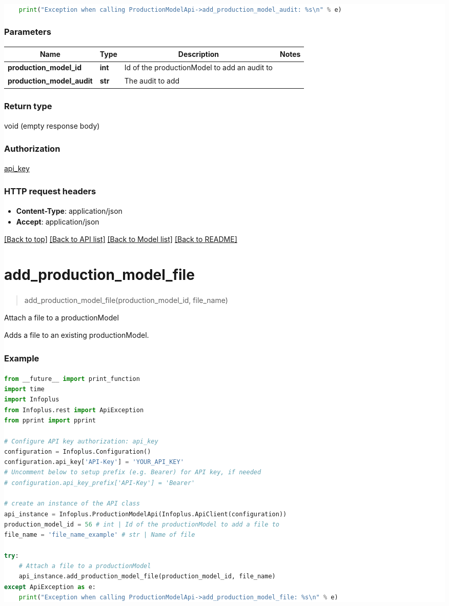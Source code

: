 ```python
    print("Exception when calling ProductionModelApi->add_production_model_audit: %s\n" % e)
```

### Parameters

Name | Type | Description  | Notes
------------- | ------------- | ------------- | -------------
 **production_model_id** | **int**| Id of the productionModel to add an audit to | 
 **production_model_audit** | **str**| The audit to add | 

### Return type

void (empty response body)

### Authorization

[api_key](../README.md#api_key)

### HTTP request headers

 - **Content-Type**: application/json
 - **Accept**: application/json

[[Back to top]](#) [[Back to API list]](../README.md#documentation-for-api-endpoints) [[Back to Model list]](../README.md#documentation-for-models) [[Back to README]](../README.md)

# **add_production_model_file**
> add_production_model_file(production_model_id, file_name)

Attach a file to a productionModel

Adds a file to an existing productionModel.

### Example
```python
from __future__ import print_function
import time
import Infoplus
from Infoplus.rest import ApiException
from pprint import pprint

# Configure API key authorization: api_key
configuration = Infoplus.Configuration()
configuration.api_key['API-Key'] = 'YOUR_API_KEY'
# Uncomment below to setup prefix (e.g. Bearer) for API key, if needed
# configuration.api_key_prefix['API-Key'] = 'Bearer'

# create an instance of the API class
api_instance = Infoplus.ProductionModelApi(Infoplus.ApiClient(configuration))
production_model_id = 56 # int | Id of the productionModel to add a file to
file_name = 'file_name_example' # str | Name of file

try:
    # Attach a file to a productionModel
    api_instance.add_production_model_file(production_model_id, file_name)
except ApiException as e:
    print("Exception when calling ProductionModelApi->add_production_model_file: %s\n" % e)
```
